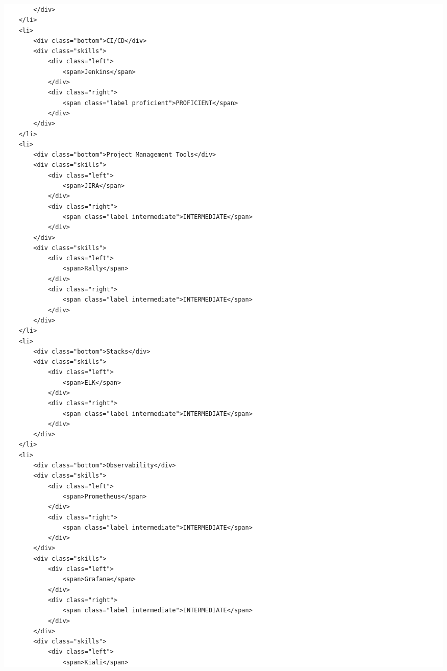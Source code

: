             </div>
        </li>
        <li>
            <div class="bottom">CI/CD</div>
            <div class="skills">
                <div class="left">
                    <span>Jenkins</span>
                </div>
                <div class="right">
                    <span class="label proficient">PROFICIENT</span>
                </div>
            </div>
        </li>
        <li>
            <div class="bottom">Project Management Tools</div>
            <div class="skills">
                <div class="left">
                    <span>JIRA</span>
                </div>
                <div class="right">
                    <span class="label intermediate">INTERMEDIATE</span>
                </div>
            </div>
            <div class="skills">
                <div class="left">
                    <span>Rally</span>
                </div>
                <div class="right">
                    <span class="label intermediate">INTERMEDIATE</span>
                </div>
            </div>
        </li>
        <li>
            <div class="bottom">Stacks</div>
            <div class="skills">
                <div class="left">
                    <span>ELK</span>
                </div>
                <div class="right">
                    <span class="label intermediate">INTERMEDIATE</span>
                </div>
            </div>
        </li>
        <li>
            <div class="bottom">Observability</div>
            <div class="skills">
                <div class="left">
                    <span>Prometheus</span>
                </div>
                <div class="right">
                    <span class="label intermediate">INTERMEDIATE</span>
                </div>
            </div>
            <div class="skills">
                <div class="left">
                    <span>Grafana</span>
                </div>
                <div class="right">
                    <span class="label intermediate">INTERMEDIATE</span>
                </div>
            </div>
            <div class="skills">
                <div class="left">
                    <span>Kiali</span>